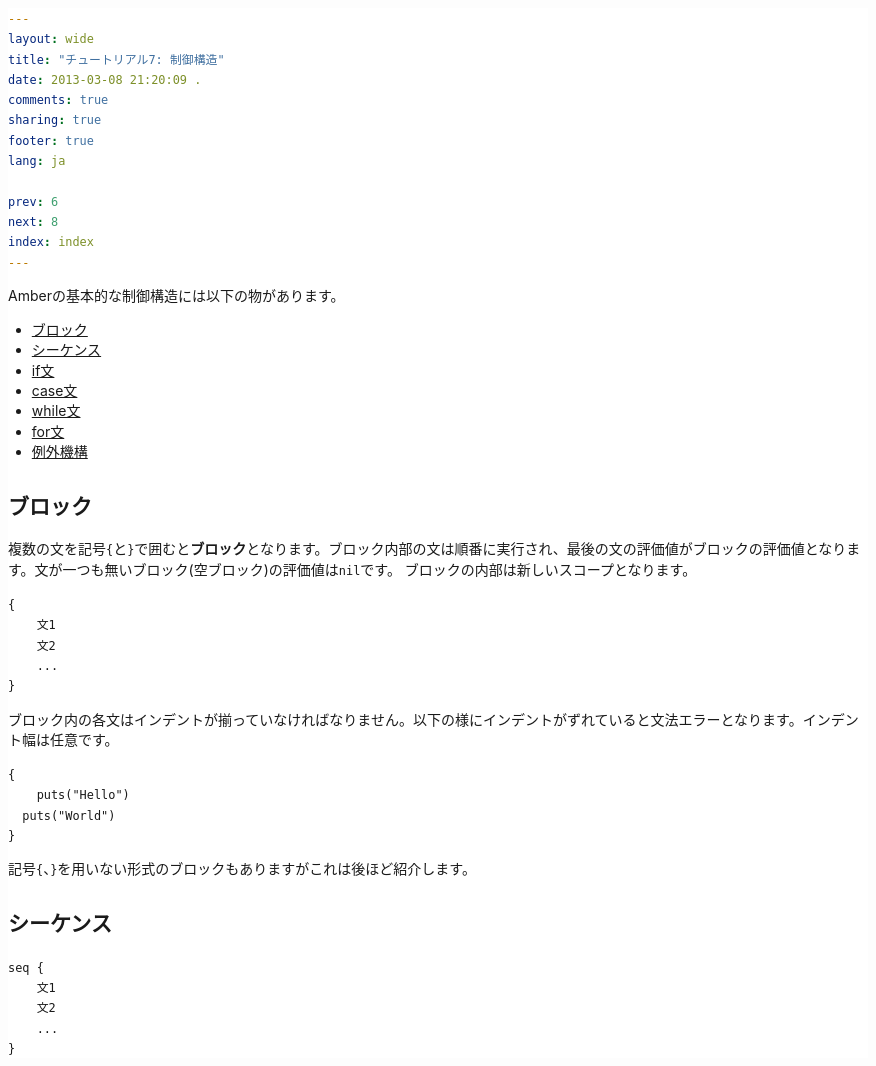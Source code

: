 ```yaml
---
layout: wide
title: "チュートリアル7: 制御構造"
date: 2013-03-08 21:20:09 .
comments: true
sharing: true
footer: true
lang: ja

prev: 6
next: 8
index: index
---
```


Amberの基本的な制御構造には以下の物があります。

* [ブロック](#block)
* [シーケンス](#sequence)
* [if文](#if)
* [case文](#case)
* [while文](#while)
* [for文](#for)
* [例外機構](#exception)

## <a name="block">ブロック</a>

複数の文を記号`{`と`}`で囲むと**ブロック**となります。ブロック内部の文は順番に実行され、最後の文の評価値がブロックの評価値となります。文が一つも無いブロック(空ブロック)の評価値は`nil`です。
ブロックの内部は新しいスコープとなります。

    {
        文1
        文2
        ...
    }

ブロック内の各文はインデントが揃っていなければなりません。以下の様にインデントがずれていると文法エラーとなります。インデント幅は任意です。

    {
        puts("Hello")
      puts("World")
    }

記号`{`、`}`を用いない形式のブロックもありますがこれは後ほど紹介します。

## <a name="sequence">シーケンス</a>

    seq {
        文1
        文2
        ...
    }
